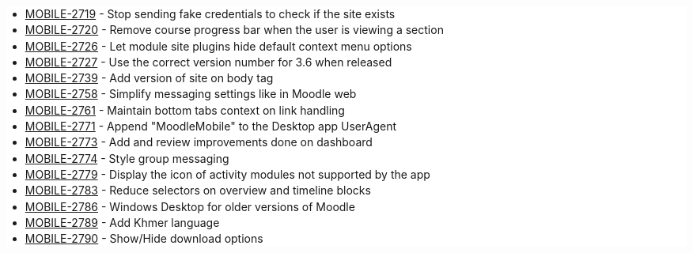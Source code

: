 - [MOBILE-2719](https://tracker.moodle.org/browse/MOBILE-2719) - Stop sending fake credentials to check if the site exists
- [MOBILE-2720](https://tracker.moodle.org/browse/MOBILE-2720) - Remove course progress bar when the user is viewing a section
- [MOBILE-2726](https://tracker.moodle.org/browse/MOBILE-2726) - Let module site plugins hide default context menu options
- [MOBILE-2727](https://tracker.moodle.org/browse/MOBILE-2727) - Use the correct version number for 3.6 when released
- [MOBILE-2739](https://tracker.moodle.org/browse/MOBILE-2739) - Add version of site on body tag
- [MOBILE-2758](https://tracker.moodle.org/browse/MOBILE-2758) - Simplify messaging settings like in Moodle web
- [MOBILE-2761](https://tracker.moodle.org/browse/MOBILE-2761) - Maintain bottom tabs context on link handling
- [MOBILE-2771](https://tracker.moodle.org/browse/MOBILE-2771) - Append "MoodleMobile" to the Desktop app UserAgent
- [MOBILE-2773](https://tracker.moodle.org/browse/MOBILE-2773) - Add and review improvements done on dashboard
- [MOBILE-2774](https://tracker.moodle.org/browse/MOBILE-2774) - Style group messaging
- [MOBILE-2779](https://tracker.moodle.org/browse/MOBILE-2779) - Display the icon of activity modules not supported by the app
- [MOBILE-2783](https://tracker.moodle.org/browse/MOBILE-2783) - Reduce selectors on overview and timeline blocks
- [MOBILE-2786](https://tracker.moodle.org/browse/MOBILE-2786) - Windows Desktop for older versions of Moodle
- [MOBILE-2789](https://tracker.moodle.org/browse/MOBILE-2789) - Add Khmer language
- [MOBILE-2790](https://tracker.moodle.org/browse/MOBILE-2790) - Show/Hide download options


